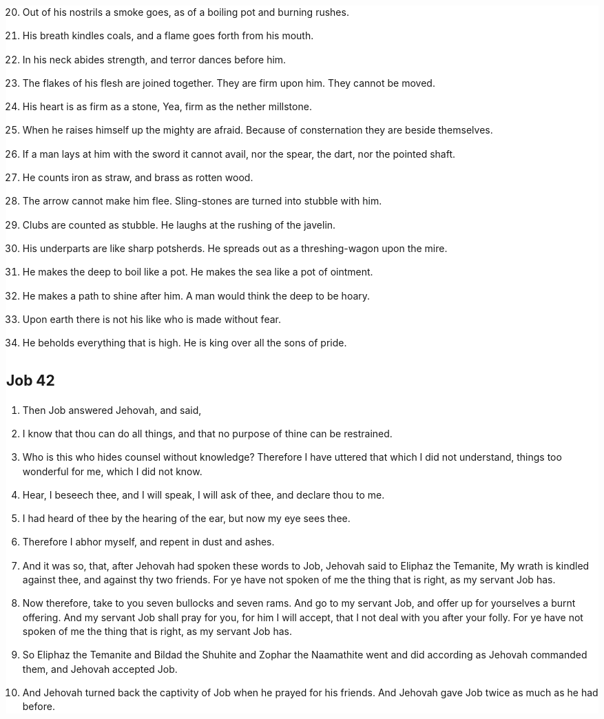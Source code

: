 20. Out of his nostrils a smoke goes, as of a boiling pot and burning rushes.

21. His breath kindles coals, and a flame goes forth from his mouth.

22. In his neck abides strength, and terror dances before him.

23. The flakes of his flesh are joined together. They are firm upon him. They cannot be moved.

24. His heart is as firm as a stone, Yea, firm as the nether millstone.

25. When he raises himself up the mighty are afraid. Because of consternation they are beside themselves.

26. If a man lays at him with the sword it cannot avail, nor the spear, the dart, nor the pointed shaft.

27. He counts iron as straw, and brass as rotten wood.

28. The arrow cannot make him flee. Sling-stones are turned into stubble with him.

29. Clubs are counted as stubble. He laughs at the rushing of the javelin.

30. His underparts are like sharp potsherds. He spreads out as a threshing-wagon upon the mire.

31. He makes the deep to boil like a pot. He makes the sea like a pot of ointment.

32. He makes a path to shine after him. A man would think the deep to be hoary.

33. Upon earth there is not his like who is made without fear.

34. He beholds everything that is high. He is king over all the sons of pride.

## Job 42

1. Then Job answered Jehovah, and said,

2. I know that thou can do all things, and that no purpose of thine can be restrained.

3. Who is this who hides counsel without knowledge? Therefore I have uttered that which I did not understand, things too wonderful for me, which I did not know.

4. Hear, I beseech thee, and I will speak, I will ask of thee, and declare thou to me.

5. I had heard of thee by the hearing of the ear, but now my eye sees thee.

6. Therefore I abhor myself, and repent in dust and ashes.

7. And it was so, that, after Jehovah had spoken these words to Job, Jehovah said to Eliphaz the Temanite, My wrath is kindled against thee, and against thy two friends. For ye have not spoken of me the thing that is right, as my servant Job has.

8. Now therefore, take to you seven bullocks and seven rams. And go to my servant Job, and offer up for yourselves a burnt offering. And my servant Job shall pray for you, for him I will accept, that I not deal with you after your folly. For ye have not spoken of me the thing that is right, as my servant Job has.

9. So Eliphaz the Temanite and Bildad the Shuhite and Zophar the Naamathite went and did according as Jehovah commanded them, and Jehovah accepted Job.

10. And Jehovah turned back the captivity of Job when he prayed for his friends. And Jehovah gave Job twice as much as he had before.
